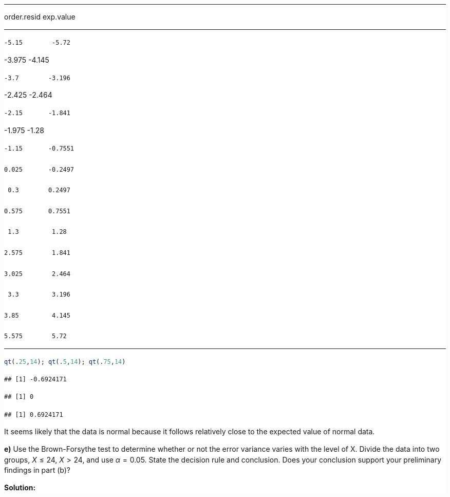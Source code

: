 
-------------------------
 order.resid   exp.value 
------------- -----------
    -5.15        -5.72   

   -3.975       -4.145   

    -3.7        -3.196   

   -2.425       -2.464   

    -2.15       -1.841   

   -1.975        -1.28   

    -1.15       -0.7551  

    0.025       -0.2497  

     0.3        0.2497   

    0.575       0.7551   

     1.3         1.28    

    2.575        1.841   

    3.025        2.464   

     3.3         3.196   

    3.85         4.145   

    5.575        5.72    
-------------------------

```r
qt(.25,14); qt(.5,14); qt(.75,14)
```

```
## [1] -0.6924171
```

```
## [1] 0
```

```
## [1] 0.6924171
```
  </center>
  It seems likely that the data is normal because it follows relatively close to the expected value of normal data. 
  </div></br>
  
  __e)__ Use the Brown-Forsythe test to determine whether or not the error variance varies with the level of X. Divide the data into two groups, $X \leq 24$, $X > 24$, and use $\alpha = 0.05$. State the decision rule and conclusion. Does your conclusion support your preliminary findings in part (b)?
  
  __Solution:__
  <div id="rcorners3">
